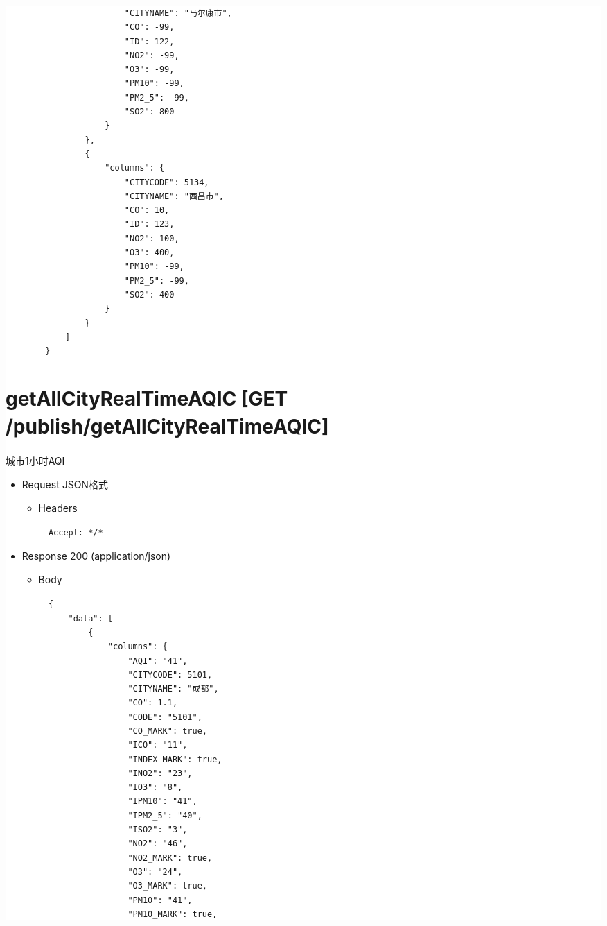                             "CITYNAME": "马尔康市",
                            "CO": -99,
                            "ID": 122,
                            "NO2": -99,
                            "O3": -99,
                            "PM10": -99,
                            "PM2_5": -99,
                            "SO2": 800
                        }
                    },
                    {
                        "columns": {
                            "CITYCODE": 5134,
                            "CITYNAME": "西昌市",
                            "CO": 10,
                            "ID": 123,
                            "NO2": 100,
                            "O3": 400,
                            "PM10": -99,
                            "PM2_5": -99,
                            "SO2": 400
                        }
                    }
                ]
            }




# getAllCityRealTimeAQIC [GET /publish/getAllCityRealTimeAQIC]
城市1小时AQI

+ Request JSON格式

    + Headers

            Accept: */*

+ Response 200 (application/json)

    + Body

            {
                "data": [
                    {
                        "columns": {
                            "AQI": "41",
                            "CITYCODE": 5101,
                            "CITYNAME": "成都",
                            "CO": 1.1,
                            "CODE": "5101",
                            "CO_MARK": true,
                            "ICO": "11",
                            "INDEX_MARK": true,
                            "INO2": "23",
                            "IO3": "8",
                            "IPM10": "41",
                            "IPM2_5": "40",
                            "ISO2": "3",
                            "NO2": "46",
                            "NO2_MARK": true,
                            "O3": "24",
                            "O3_MARK": true,
                            "PM10": "41",
                            "PM10_MARK": true,